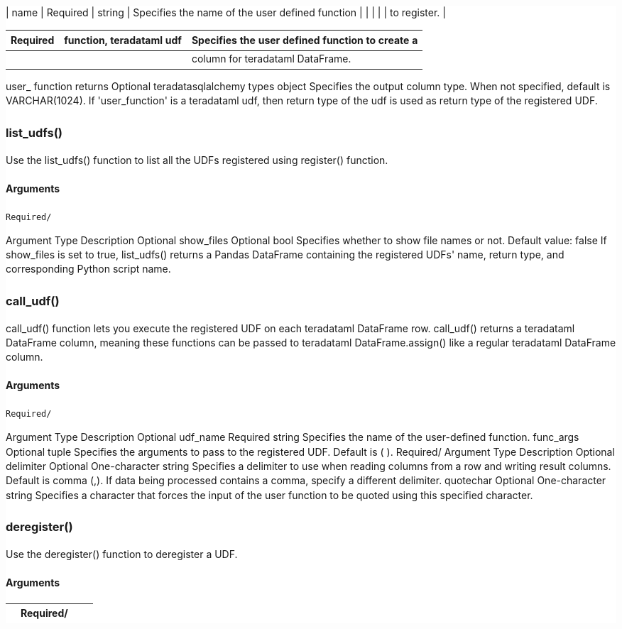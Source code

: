 | name | Required | string | Specifies the name of the user defined function |
|  |  |  | to register. |

| Required | function, teradataml udf | Specifies the user defined function to create a |
| -------- | ------------------------ | ----------------------------------------------- |
|  |  | column for teradataml DataFrame. |

user_
function
returns Optional teradatasqlalchemy
            types object
                        Specifies the output column type.
                        When not specified, default is
                        VARCHAR(1024).
                        If 'user_function' is a teradataml udf, then
                        return type of the udf is used as return type
                        of the registered UDF.
### list_udfs()
Use the list_udfs() function to list all the UDFs registered using register() function.
#### Arguments
    Required/
Argument Type Description
    Optional
show_files Optional bool Specifies whether to show file names or not.
                Default value: false
                If show_files is set to true, list_udfs() returns a Pandas
                DataFrame containing the registered UDFs' name, return type,
                and corresponding Python script name.
### call_udf()
call_udf() function lets you execute the registered UDF on each teradataml DataFrame row. call_udf()
returns a teradataml DataFrame column, meaning these functions can be passed to teradataml
DataFrame.assign() like a regular teradataml DataFrame column.
#### Arguments
    Required/
Argument Type Description
    Optional
udf_name Required string Specifies the name of the user-defined function.
func_args Optional tuple Specifies the arguments to pass to the registered UDF.
                    Default is ( ).
Required/
Argument Type Description
    Optional
delimiter Optional One-character
            string
                    Specifies a delimiter to use when reading columns from a
                    row and writing result columns.
                    Default is comma (,). If data being processed contains a
                    comma, specify a different delimiter.
quotechar Optional One-character
            string
                    Specifies a character that forces the input of the user
                    function to be quoted using this specified character.
### deregister()
Use the deregister() function to deregister a UDF.
#### Arguments
|  | Required/ |  |  |
| - | --------- | - | - |
